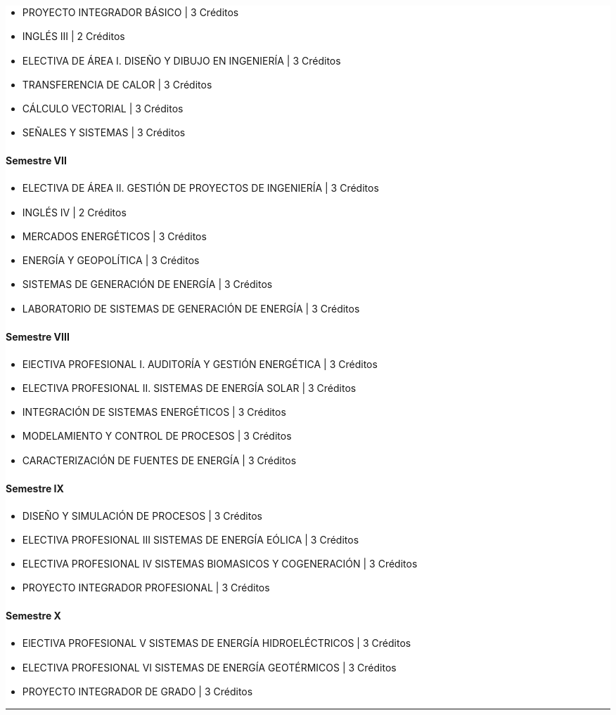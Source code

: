 - PROYECTO INTEGRADOR BÁSICO | 3 Créditos

- INGLÉS III | 2 Créditos

- ELECTIVA DE ÁREA I. DISEÑO Y DIBUJO EN INGENIERÍA | 3 Créditos

- TRANSFERENCIA DE CALOR | 3 Créditos

- CÁLCULO VECTORIAL | 3 Créditos

- SEÑALES Y SISTEMAS | 3 Créditos



#### Semestre VII

- ELECTIVA DE ÁREA II. GESTIÓN DE PROYECTOS DE INGENIERÍA | 3 Créditos

- INGLÉS IV | 2 Créditos

- MERCADOS ENERGÉTICOS | 3 Créditos

- ENERGÍA Y GEOPOLÍTICA | 3 Créditos

- SISTEMAS DE GENERACIÓN DE ENERGÍA | 3 Créditos

- LABORATORIO DE SISTEMAS DE GENERACIÓN DE ENERGÍA | 3 Créditos



#### Semestre VIII

- ElECTIVA PROFESIONAL I. AUDITORÍA Y GESTIÓN ENERGÉTICA | 3 Créditos

- ELECTIVA PROFESIONAL II. SISTEMAS DE ENERGÍA SOLAR | 3 Créditos

- INTEGRACIÓN DE SISTEMAS ENERGÉTICOS | 3 Créditos

- MODELAMIENTO Y CONTROL DE PROCESOS | 3 Créditos

- CARACTERIZACIÓN DE FUENTES DE ENERGÍA | 3 Créditos



#### Semestre IX

- DISEÑO Y SIMULACIÓN DE PROCESOS | 3 Créditos

- ELECTIVA PROFESIONAL III SISTEMAS DE ENERGÍA EÓLICA | 3 Créditos

- ELECTIVA PROFESIONAL IV SISTEMAS BIOMASICOS Y COGENERACIÓN | 3 Créditos

- PROYECTO INTEGRADOR PROFESIONAL | 3 Créditos



#### Semestre X

- ElECTIVA PROFESIONAL V SISTEMAS DE ENERGÍA HIDROELÉCTRICOS | 3 Créditos

- ELECTIVA PROFESIONAL VI SISTEMAS DE ENERGÍA GEOTÉRMICOS | 3 Créditos

- PROYECTO INTEGRADOR DE GRADO | 3 Créditos



---
